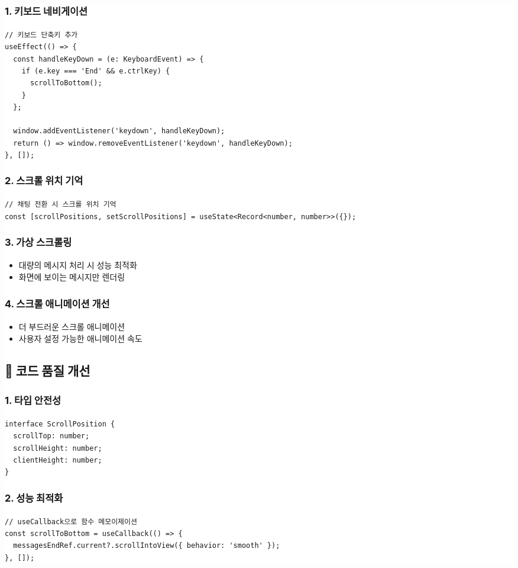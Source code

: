 ### 1. 키보드 네비게이션

```tsx
// 키보드 단축키 추가
useEffect(() => {
  const handleKeyDown = (e: KeyboardEvent) => {
    if (e.key === 'End' && e.ctrlKey) {
      scrollToBottom();
    }
  };

  window.addEventListener('keydown', handleKeyDown);
  return () => window.removeEventListener('keydown', handleKeyDown);
}, []);
```

### 2. 스크롤 위치 기억

```tsx
// 채팅 전환 시 스크롤 위치 기억
const [scrollPositions, setScrollPositions] = useState<Record<number, number>>({});
```

### 3. 가상 스크롤링

- 대량의 메시지 처리 시 성능 최적화
- 화면에 보이는 메시지만 렌더링

### 4. 스크롤 애니메이션 개선

- 더 부드러운 스크롤 애니메이션
- 사용자 설정 가능한 애니메이션 속도

## 📝 코드 품질 개선

### 1. 타입 안전성

```tsx
interface ScrollPosition {
  scrollTop: number;
  scrollHeight: number;
  clientHeight: number;
}
```

### 2. 성능 최적화

```tsx
// useCallback으로 함수 메모이제이션
const scrollToBottom = useCallback(() => {
  messagesEndRef.current?.scrollIntoView({ behavior: 'smooth' });
}, []);
```
